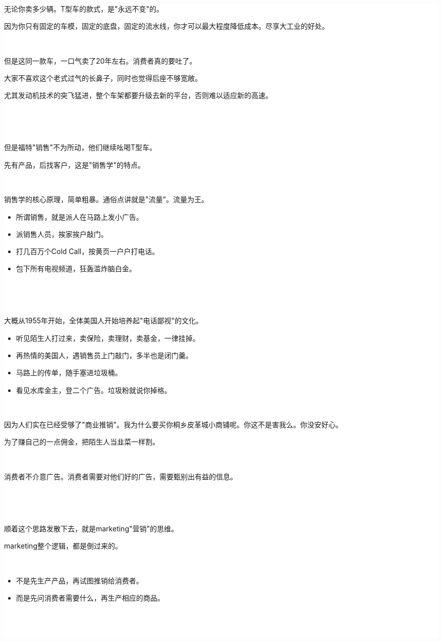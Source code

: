 无论你卖多少辆。T型车的款式，是"永远不变"的。

因为你只有固定的车模，固定的底盘，固定的流水线，你才可以最大程度降低成本。尽享大工业的好处。

 

但是这同一款车，一口气卖了20年左右。消费者真的要吐了。

大家不喜欢这个老式过气的长鼻子，同时也觉得后座不够宽敞。

尤其发动机技术的突飞猛进，整个车架都要升级去新的平台，否则难以适应新的高速。

 

 

但是福特"销售"不为所动，他们继续吆喝T型车。

先有产品，后找客户，这是"销售学"的特点。

 

销售学的核心原理，简单粗暴。通俗点讲就是"流量"。流量为王。

-   所谓销售，就是派人在马路上发小广告。

-   派销售人员，挨家挨户敲门。

-   打几百万个Cold Call，按黄页一户户打电话。

-   包下所有电视频道，狂轰滥炸脑白金。

 

 

大概从1955年开始，全体美国人开始培养起"电话鄙视"的文化。

-   听见陌生人打过来，卖保险，卖理财，卖基金，一律挂掉。

-   再热情的美国人，遇销售员上门敲门，多半也是闭门羹。

-   马路上的传单，随手塞进垃圾桶。

-   看见水库金主，登二个广告。垃圾粉就说你掉格。

 

因为人们实在已经受够了"商业推销"。我为什么要买你桐乡皮革城小商铺呢。你这不是害我么。你没安好心。

为了赚自己的一点佣金，把陌生人当韭菜一样割。

 

消费者不介意广告。消费者需要对他们好的广告，需要甄别出有益的信息。

 

 

顺着这个思路发散下去，就是marketing"营销"的思维。

marketing整个逻辑，都是倒过来的。

 

-   不是先生产产品，再试图推销给消费者。

-   而是先问消费者需要什么，再生产相应的商品。

 

 